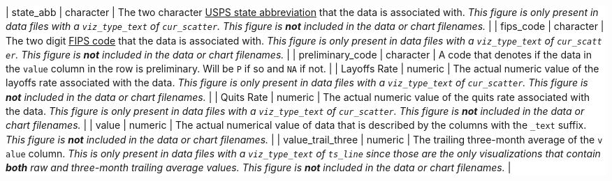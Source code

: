 | state_abb         | character           | The two character [USPS state abbreviation](https://www.bls.gov/respondents/mwr/electronic-data-interchange/appendix-d-usps-state-abbreviations-and-fips-codes.htm) that the data is associated with. *This figure is only present in data files with a `viz_type_text` of `cur_scatter`. This figure is __not__ included in the data or chart filenames.* |
| fips_code         | character           | The two digit [FIPS code](https://www.bls.gov/respondents/mwr/electronic-data-interchange/appendix-d-usps-state-abbreviations-and-fips-codes.htm) that the data is associated with. *This figure is only present in data files with a `viz_type_text` of `cur_scatter`. This figure is __not__ included in the data or chart filenames.*                   |
| preliminary_code  | character           | A code that denotes if the data in the `value` column in the row is preliminary. Will be `P` if so and `NA` if not.                                                                                                                                                                                                                                        |
| Layoffs Rate      | numeric             | The actual numeric value of the layoffs rate associated with the data. *This figure is only present in data files with a `viz_type_text` of `cur_scatter`. This figure is __not__ included in the data or chart filenames.*                                                                                                                                |
| Quits Rate        | numeric             | The actual numeric value of the quits rate associated with the data. *This figure is only present in data files with a `viz_type_text` of `cur_scatter`. This figure is __not__ included in the data or chart filenames.*                                                                                                                                  |
| value             | numeric             | The actual numerical value of data that is described by the columns with the `_text` suffix. *This figure is __not__ included in the data or chart filenames.*                                                                                                                                                                                             |
| value_trail_three | numeric             | The trailing three-month average of the `value` column. *This is only present in data files with a `viz_type_text` of `ts_line` since those are the only visualizations that contain __both__ raw and three-month trailing average values. This figure is __not__ included in the data or chart filenames.*                                                |